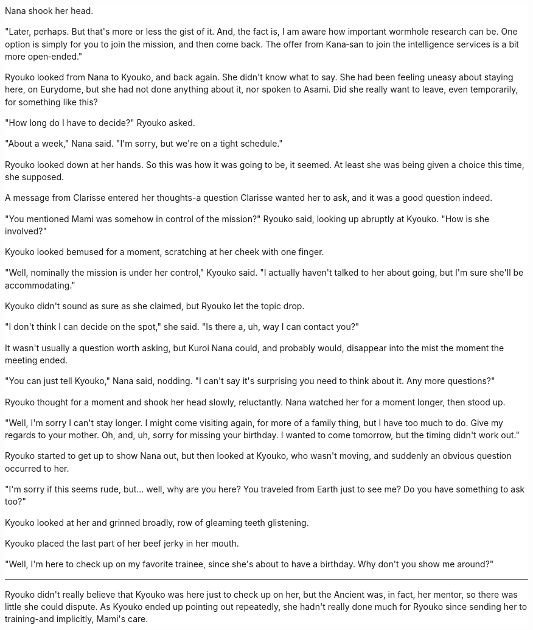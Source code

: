 Nana shook her head.

"Later, perhaps. But that's more or less the gist of it. And, the fact is, I am aware how important wormhole research can be. One option is simply for you to join the mission, and then come back. The offer from Kana‐san to join the intelligence services is a bit more open‐ended."

Ryouko looked from Nana to Kyouko, and back again. She didn't know what to say. She had been feeling uneasy about staying here, on Eurydome, but she had not done anything about it, nor spoken to Asami. Did she really want to leave, even temporarily, for something like this?

"How long do I have to decide?" Ryouko asked.

"About a week," Nana said. "I'm sorry, but we're on a tight schedule."

Ryouko looked down at her hands. So this was how it was going to be, it seemed. At least she was being given a choice this time, she supposed.

A message from Clarisse entered her thoughts-a question Clarisse wanted her to ask, and it was a good question indeed.

"You mentioned Mami was somehow in control of the mission?" Ryouko said, looking up abruptly at Kyouko. "How is she involved?"

Kyouko looked bemused for a moment, scratching at her cheek with one finger.

"Well, nominally the mission is under her control," Kyouko said. "I actually haven't talked to her about going, but I'm sure she'll be accommodating."

Kyouko didn't sound as sure as she claimed, but Ryouko let the topic drop.

"I don't think I can decide on the spot," she said. "Is there a, uh, way I can contact you?"

It wasn't usually a question worth asking, but Kuroi Nana could, and probably would, disappear into the mist the moment the meeting ended.

"You can just tell Kyouko," Nana said, nodding. "I can't say it's surprising you need to think about it. Any more questions?"

Ryouko thought for a moment and shook her head slowly, reluctantly. Nana watched her for a moment longer, then stood up.

"Well, I'm sorry I can't stay longer. I might come visiting again, for more of a family thing, but I have too much to do. Give my regards to your mother. Oh, and, uh, sorry for missing your birthday. I wanted to come tomorrow, but the timing didn't work out."

Ryouko started to get up to show Nana out, but then looked at Kyouko, who wasn't moving, and suddenly an obvious question occurred to her.

"I'm sorry if this seems rude, but… well, why are you here? You traveled from Earth just to see me? Do you have something to ask too?"

Kyouko looked at her and grinned broadly, row of gleaming teeth glistening.

Kyouko placed the last part of her beef jerky in her mouth.

"Well, I'm here to check up on my favorite trainee, since she's about to have a birthday. Why don't you show me around?"

***

Ryouko didn't really believe that Kyouko was here just to check up on her, but the Ancient was, in fact, her mentor, so there was little she could dispute. As Kyouko ended up pointing out repeatedly, she hadn't really done much for Ryouko since sending her to training-and implicitly, Mami's care.

